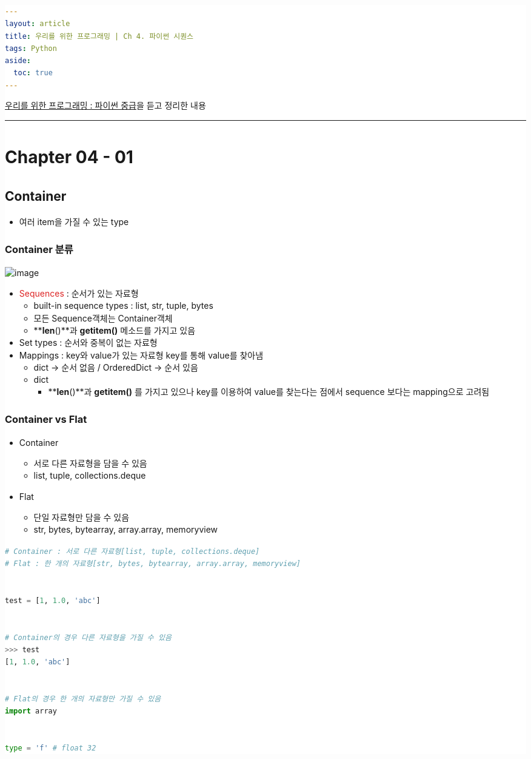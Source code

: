 ```yaml
---
layout: article
title: 우리를 위한 프로그래밍 | Ch 4. 파이썬 시퀀스
tags: Python
aside:
  toc: true
---
```


[우리를 위한 프로그래밍 : 파이썬 중급](https://www.inflearn.com/course/%ED%94%84%EB%A1%9C%EA%B7%B8%EB%9E%98%EB%B0%8D-%ED%8C%8C%EC%9D%B4%EC%8D%AC-%EC%A4%91%EA%B8%89-%EC%9D%B8%ED%94%84%EB%9F%B0-%EC%98%A4%EB%A6%AC%EC%A7%80%EB%84%90)을 듣고 정리한 내용



---

# Chapter 04 - 01

## Container

- 여러 item을 가질 수 있는 type

### Container 분류
![image](https://user-images.githubusercontent.com/60612551/145666720-1e8a7aeb-b0ab-4d41-90a5-a868748fadaa.png)

- <span style="color:#DD2525">Sequences</span> : 순서가 있는 자료형
    - built-in sequence types : list, str, tuple, bytes
    - 모든 Sequence객체는 Container객체
    - **__len__()**과 **__getitem__()** 메소드를 가지고 있음
- Set types : 순서와 중복이 없는 자료형
- Mappings : key와 value가 있는 자료형 key를 통해 value를 찾아냄
    - dict → 순서 없음 / OrderedDict → 순서 있음
    - dict
        - **__len__()**과 **__getitem__()** 를 가지고 있으나 key를 이용하여 value를 찾는다는 점에서 sequence 보다는 mapping으로 고려됨

### Container vs Flat

- Container
    - 서로 다른 자료형을 담을 수 있음
    - list, tuple, collections.deque
  
- Flat
    - 단일 자료형만 담을 수 있음
    - str, bytes, bytearray, array.array, memoryview

```python
# Container : 서로 다른 자료형[list, tuple, collections.deque]
# Flat : 한 개의 자료형[str, bytes, bytearray, array.array, memoryview]


test = [1, 1.0, 'abc']


# Container의 경우 다른 자료형을 가질 수 있음
>>> test
[1, 1.0, 'abc']


# Flat의 경우 한 개의 자료형만 가질 수 있음
import array


type = 'f' # float 32
```